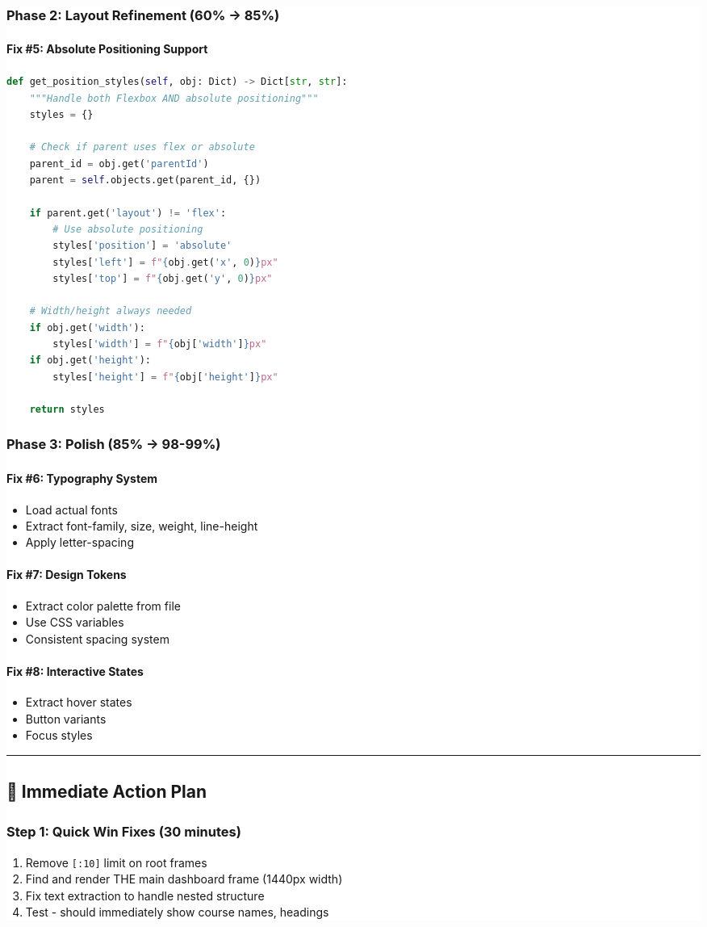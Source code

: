 ### Phase 2: Layout Refinement (60% → 85%)

#### Fix #5: Absolute Positioning Support
```python
def get_position_styles(self, obj: Dict) -> Dict[str, str]:
    """Handle both Flexbox AND absolute positioning"""
    styles = {}

    # Check if parent uses flex or absolute
    parent_id = obj.get('parentId')
    parent = self.objects.get(parent_id, {})

    if parent.get('layout') != 'flex':
        # Use absolute positioning
        styles['position'] = 'absolute'
        styles['left'] = f"{obj.get('x', 0)}px"
        styles['top'] = f"{obj.get('y', 0)}px"

    # Width/height always needed
    if obj.get('width'):
        styles['width'] = f"{obj['width']}px"
    if obj.get('height'):
        styles['height'] = f"{obj['height']}px"

    return styles
```

### Phase 3: Polish (85% → 98-99%)

#### Fix #6: Typography System
- Load actual fonts
- Extract font-family, size, weight, line-height
- Apply letter-spacing

#### Fix #7: Design Tokens
- Extract color palette from file
- Use CSS variables
- Consistent spacing system

#### Fix #8: Interactive States
- Extract hover states
- Button variants
- Focus styles

---

## 🎯 Immediate Action Plan

### Step 1: Quick Win Fixes (30 minutes)
1. Remove `[:10]` limit on root frames
2. Find and render THE main dashboard frame (1440px width)
3. Fix text extraction to handle nested structure
4. Test - should immediately show course names, headings

